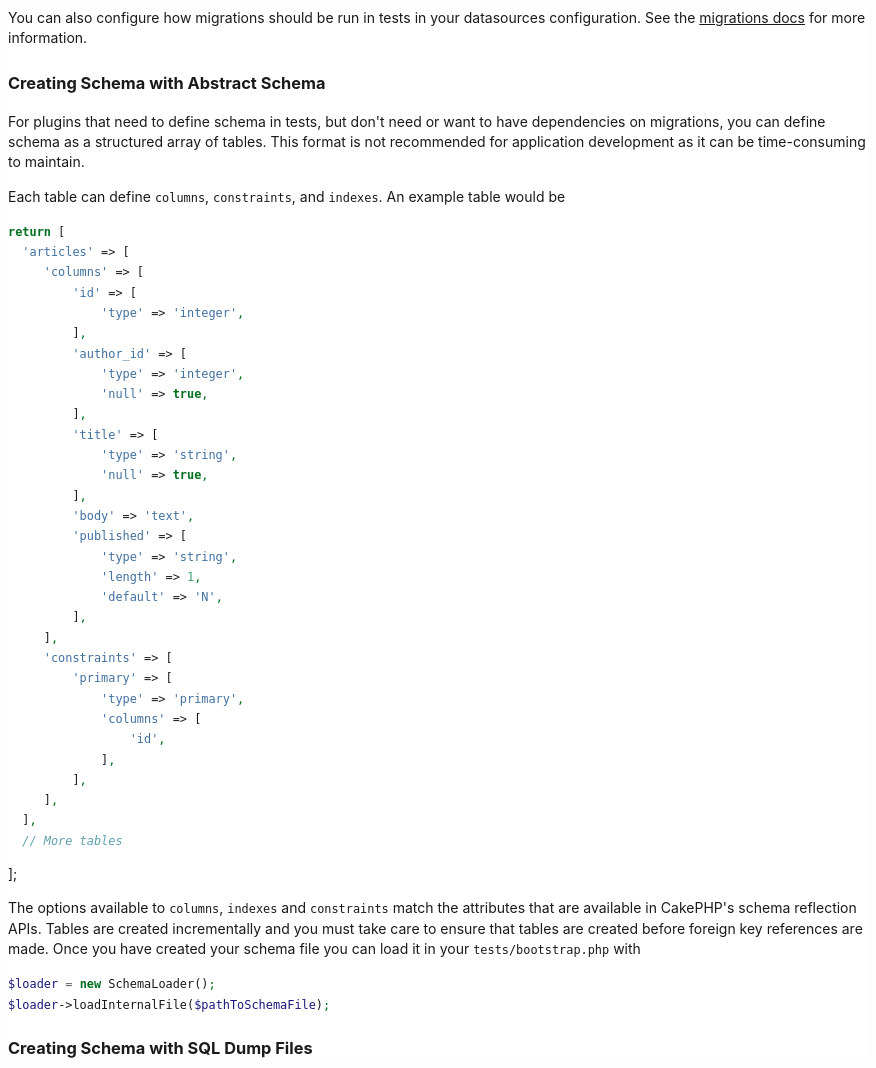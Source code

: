 You can also configure how migrations should be run in tests in your datasources
configuration. See the [migrations docs](/en/migrations.md) for more information.

### Creating Schema with Abstract Schema

For plugins that need to define schema in tests, but don't need or want to have
dependencies on migrations, you can define schema as a structured array of
tables. This format is not recommended for application development as it can be
time-consuming to maintain.

Each table can define `columns`, `constraints`, and `indexes`.
An example table would be
```php
return [
  'articles' => [
     'columns' => [
         'id' => [
             'type' => 'integer',
         ],
         'author_id' => [
             'type' => 'integer',
             'null' => true,
         ],
         'title' => [
             'type' => 'string',
             'null' => true,
         ],
         'body' => 'text',
         'published' => [
             'type' => 'string',
             'length' => 1,
             'default' => 'N',
         ],
     ],
     'constraints' => [
         'primary' => [
             'type' => 'primary',
             'columns' => [
                 'id',
             ],
         ],
     ],
  ],
  // More tables
```
];

The options available to `columns`, `indexes` and `constraints` match the
attributes that are available in CakePHP's schema reflection APIs. Tables are
created incrementally and you must take care to ensure that tables are created
before foreign key references are made. Once you have created your schema file
you can load it in your `tests/bootstrap.php` with
```php
$loader = new SchemaLoader();
$loader->loadInternalFile($pathToSchemaFile);
```
### Creating Schema with SQL Dump Files
